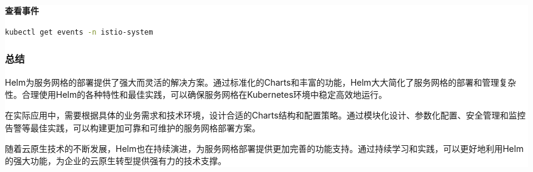 **查看事件**
```bash
kubectl get events -n istio-system
```

### 总结

Helm为服务网格的部署提供了强大而灵活的解决方案。通过标准化的Charts和丰富的功能，Helm大大简化了服务网格的部署和管理复杂性。合理使用Helm的各种特性和最佳实践，可以确保服务网格在Kubernetes环境中稳定高效地运行。

在实际应用中，需要根据具体的业务需求和技术环境，设计合适的Charts结构和配置策略。通过模块化设计、参数化配置、安全管理和监控告警等最佳实践，可以构建更加可靠和可维护的服务网格部署方案。

随着云原生技术的不断发展，Helm也在持续演进，为服务网格部署提供更加完善的功能支持。通过持续学习和实践，可以更好地利用Helm的强大功能，为企业的云原生转型提供强有力的技术支撑。